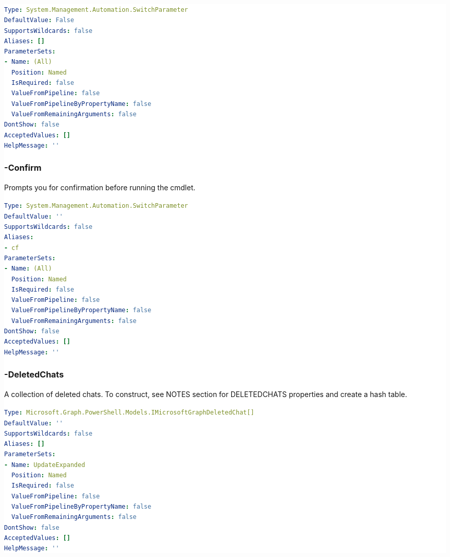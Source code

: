 ```yaml
Type: System.Management.Automation.SwitchParameter
DefaultValue: False
SupportsWildcards: false
Aliases: []
ParameterSets:
- Name: (All)
  Position: Named
  IsRequired: false
  ValueFromPipeline: false
  ValueFromPipelineByPropertyName: false
  ValueFromRemainingArguments: false
DontShow: false
AcceptedValues: []
HelpMessage: ''
```

### -Confirm

Prompts you for confirmation before running the cmdlet.

```yaml
Type: System.Management.Automation.SwitchParameter
DefaultValue: ''
SupportsWildcards: false
Aliases:
- cf
ParameterSets:
- Name: (All)
  Position: Named
  IsRequired: false
  ValueFromPipeline: false
  ValueFromPipelineByPropertyName: false
  ValueFromRemainingArguments: false
DontShow: false
AcceptedValues: []
HelpMessage: ''
```

### -DeletedChats

A collection of deleted chats.
To construct, see NOTES section for DELETEDCHATS properties and create a hash table.

```yaml
Type: Microsoft.Graph.PowerShell.Models.IMicrosoftGraphDeletedChat[]
DefaultValue: ''
SupportsWildcards: false
Aliases: []
ParameterSets:
- Name: UpdateExpanded
  Position: Named
  IsRequired: false
  ValueFromPipeline: false
  ValueFromPipelineByPropertyName: false
  ValueFromRemainingArguments: false
DontShow: false
AcceptedValues: []
HelpMessage: ''
```
